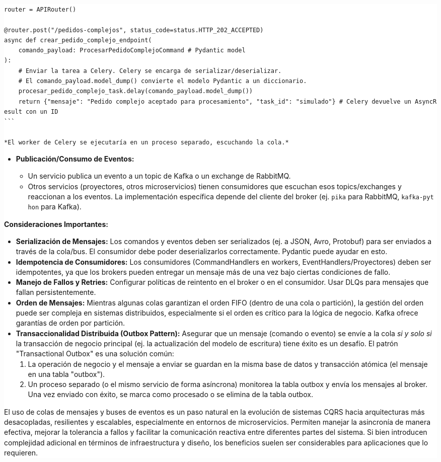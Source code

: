     router = APIRouter()

    @router.post("/pedidos-complejos", status_code=status.HTTP_202_ACCEPTED)
    async def crear_pedido_complejo_endpoint(
        comando_payload: ProcesarPedidoComplejoCommand # Pydantic model
    ):
        # Enviar la tarea a Celery. Celery se encarga de serializar/deserializar.
        # El comando_payload.model_dump() convierte el modelo Pydantic a un diccionario.
        procesar_pedido_complejo_task.delay(comando_payload.model_dump())
        return {"mensaje": "Pedido complejo aceptado para procesamiento", "task_id": "simulado"} # Celery devuelve un AsyncResult con un ID
    ```

    *El worker de Celery se ejecutaría en un proceso separado, escuchando la cola.*

  * **Publicación/Consumo de Eventos:**

      * Un servicio publica un evento a un topic de Kafka o un exchange de RabbitMQ.
      * Otros servicios (proyectores, otros microservicios) tienen consumidores que escuchan esos topics/exchanges y reaccionan a los eventos. La implementación específica depende del cliente del broker (ej. `pika` para RabbitMQ, `kafka-python` para Kafka).

**Consideraciones Importantes:**

  * **Serialización de Mensajes:** Los comandos y eventos deben ser serializados (ej. a JSON, Avro, Protobuf) para ser enviados a través de la cola/bus. El consumidor debe poder deserializarlos correctamente. Pydantic puede ayudar en esto.
  * **Idempotencia de Consumidores:** Los consumidores (CommandHandlers en workers, EventHandlers/Proyectores) deben ser idempotentes, ya que los brokers pueden entregar un mensaje más de una vez bajo ciertas condiciones de fallo.
  * **Manejo de Fallos y Retries:** Configurar políticas de reintento en el broker o en el consumidor. Usar DLQs para mensajes que fallan persistentemente.
  * **Orden de Mensajes:** Mientras algunas colas garantizan el orden FIFO (dentro de una cola o partición), la gestión del orden puede ser compleja en sistemas distribuidos, especialmente si el orden es crítico para la lógica de negocio. Kafka ofrece garantías de orden por partición.
  * **Transaccionalidad Distribuida (Outbox Pattern):** Asegurar que un mensaje (comando o evento) se envíe a la cola *si y solo si* la transacción de negocio principal (ej. la actualización del modelo de escritura) tiene éxito es un desafío. El patrón "Transactional Outbox" es una solución común:
    1.  La operación de negocio y el mensaje a enviar se guardan en la misma base de datos y transacción atómica (el mensaje en una tabla "outbox").
    2.  Un proceso separado (o el mismo servicio de forma asíncrona) monitorea la tabla outbox y envía los mensajes al broker. Una vez enviado con éxito, se marca como procesado o se elimina de la tabla outbox.


El uso de colas de mensajes y buses de eventos es un paso natural en la evolución de sistemas CQRS hacia arquitecturas más desacopladas, resilientes y escalables, especialmente en entornos de microservicios. Permiten manejar la asincronía de manera efectiva, mejorar la tolerancia a fallos y facilitar la comunicación reactiva entre diferentes partes del sistema. Si bien introducen complejidad adicional en términos de infraestructura y diseño, los beneficios suelen ser considerables para aplicaciones que lo requieren.


